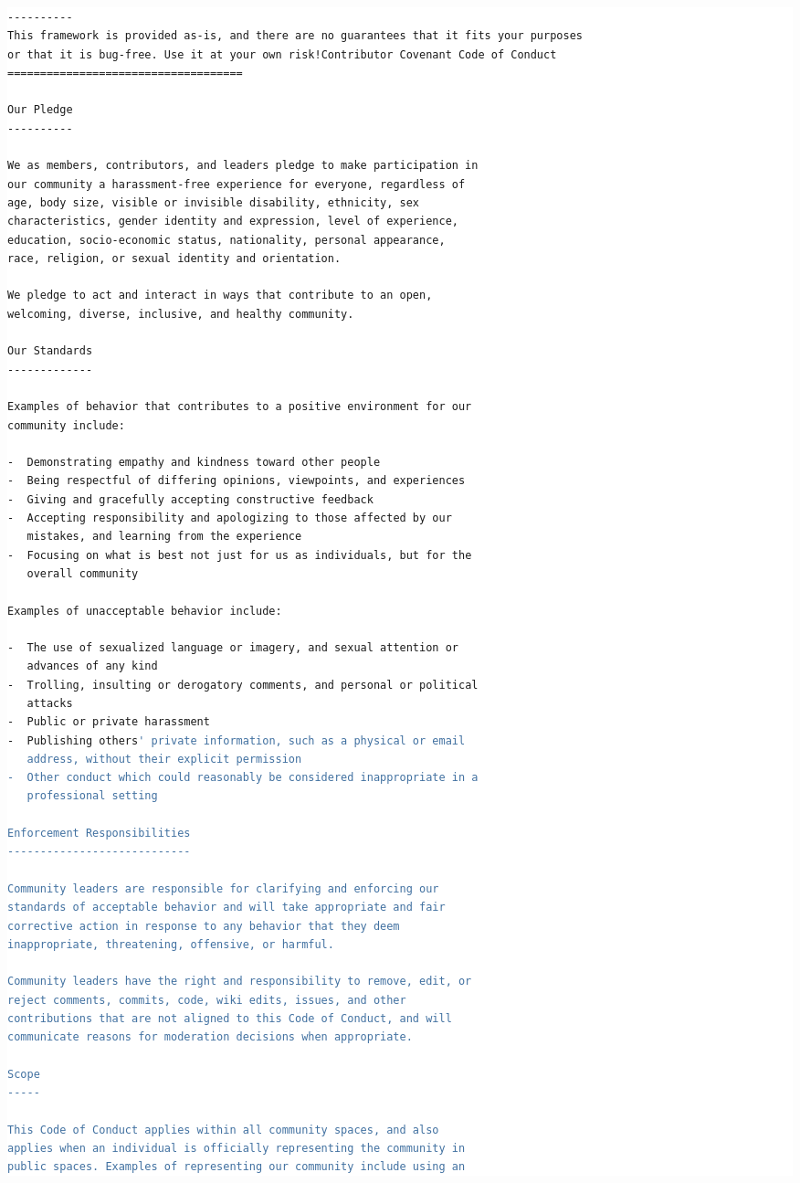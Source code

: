 ```sh
----------
This framework is provided as-is, and there are no guarantees that it fits your purposes
or that it is bug-free. Use it at your own risk!Contributor Covenant Code of Conduct
====================================

Our Pledge
----------

We as members, contributors, and leaders pledge to make participation in
our community a harassment-free experience for everyone, regardless of
age, body size, visible or invisible disability, ethnicity, sex
characteristics, gender identity and expression, level of experience,
education, socio-economic status, nationality, personal appearance,
race, religion, or sexual identity and orientation.

We pledge to act and interact in ways that contribute to an open,
welcoming, diverse, inclusive, and healthy community.

Our Standards
-------------

Examples of behavior that contributes to a positive environment for our
community include:

-  Demonstrating empathy and kindness toward other people
-  Being respectful of differing opinions, viewpoints, and experiences
-  Giving and gracefully accepting constructive feedback
-  Accepting responsibility and apologizing to those affected by our
   mistakes, and learning from the experience
-  Focusing on what is best not just for us as individuals, but for the
   overall community

Examples of unacceptable behavior include:

-  The use of sexualized language or imagery, and sexual attention or
   advances of any kind
-  Trolling, insulting or derogatory comments, and personal or political
   attacks
-  Public or private harassment
-  Publishing others' private information, such as a physical or email
   address, without their explicit permission
-  Other conduct which could reasonably be considered inappropriate in a
   professional setting

Enforcement Responsibilities
----------------------------

Community leaders are responsible for clarifying and enforcing our
standards of acceptable behavior and will take appropriate and fair
corrective action in response to any behavior that they deem
inappropriate, threatening, offensive, or harmful.

Community leaders have the right and responsibility to remove, edit, or
reject comments, commits, code, wiki edits, issues, and other
contributions that are not aligned to this Code of Conduct, and will
communicate reasons for moderation decisions when appropriate.

Scope
-----

This Code of Conduct applies within all community spaces, and also
applies when an individual is officially representing the community in
public spaces. Examples of representing our community include using an
```